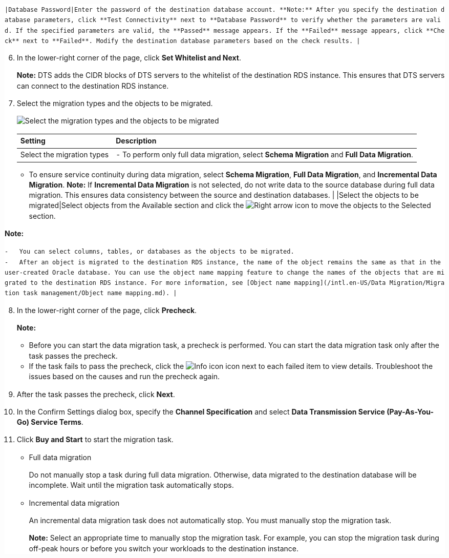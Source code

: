     |Database Password|Enter the password of the destination database account. **Note:** After you specify the destination database parameters, click **Test Connectivity** next to **Database Password** to verify whether the parameters are valid. If the specified parameters are valid, the **Passed** message appears. If the **Failed** message appears, click **Check** next to **Failed**. Modify the destination database parameters based on the check results. |

6.  In the lower-right corner of the page, click **Set Whitelist and Next**.

    **Note:** DTS adds the CIDR blocks of DTS servers to the whitelist of the destination RDS instance. This ensures that DTS servers can connect to the destination RDS instance.

7.  Select the migration types and the objects to be migrated.

    ![Select the migration types and the objects to be migrated](https://static-aliyun-doc.oss-cn-hangzhou.aliyuncs.com/assets/img/en-US/6720359951/p47602.png)

    |Setting|Description|
    |:------|:----------|
    |Select the migration types|    -   To perform only full data migration, select **Schema Migration** and **Full Data Migration**.
    -   To ensure service continuity during data migration, select **Schema Migration**, **Full Data Migration**, and **Incremental Data Migration**.
**Note:** If **Incremental Data Migration** is not selected, do not write data to the source database during full data migration. This ensures data consistency between the source and destination databases. |
    |Select the objects to be migrated|Select objects from the Available section and click the ![Right arrow](https://static-aliyun-doc.oss-cn-hangzhou.aliyuncs.com/assets/img/en-US/3457359951/p40698.png) icon to move the objects to the Selected section.

**Note:**

    -   You can select columns, tables, or databases as the objects to be migrated.
    -   After an object is migrated to the destination RDS instance, the name of the object remains the same as that in the user-created Oracle database. You can use the object name mapping feature to change the names of the objects that are migrated to the destination RDS instance. For more information, see [Object name mapping](/intl.en-US/Data Migration/Migration task management/Object name mapping.md). |

8.  In the lower-right corner of the page, click **Precheck**.

    **Note:**

    -   Before you can start the data migration task, a precheck is performed. You can start the data migration task only after the task passes the precheck.
    -   If the task fails to pass the precheck, click the ![Info icon](https://static-aliyun-doc.oss-cn-hangzhou.aliyuncs.com/assets/img/en-US/3457359951/p47468.png) icon next to each failed item to view details. Troubleshoot the issues based on the causes and run the precheck again.
9.  After the task passes the precheck, click **Next**.
10. In the Confirm Settings dialog box, specify the **Channel Specification** and select **Data Transmission Service \(Pay-As-You-Go\) Service Terms**.
11. Click **Buy and Start** to start the migration task.
    -   Full data migration

        Do not manually stop a task during full data migration. Otherwise, data migrated to the destination database will be incomplete. Wait until the migration task automatically stops.

    -   Incremental data migration

        An incremental data migration task does not automatically stop. You must manually stop the migration task.

        **Note:** Select an appropriate time to manually stop the migration task. For example, you can stop the migration task during off-peak hours or before you switch your workloads to the destination instance.
